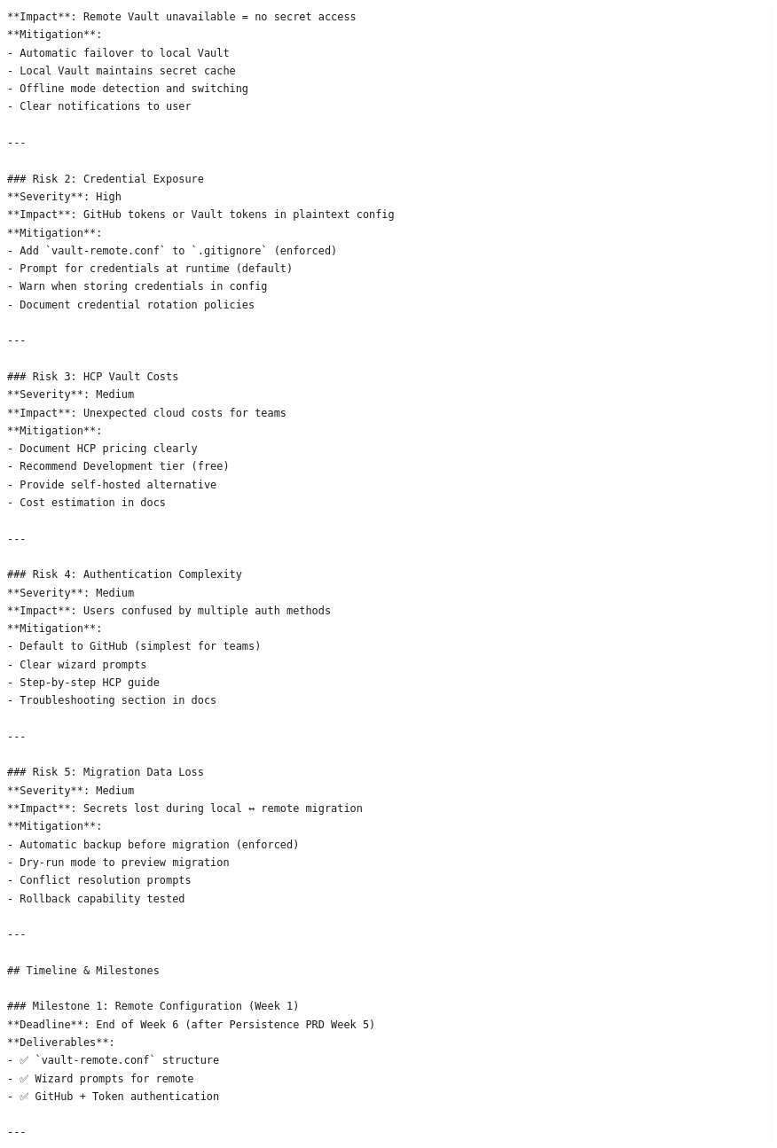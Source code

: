 ```
**Impact**: Remote Vault unavailable = no secret access  
**Mitigation**:
- Automatic failover to local Vault
- Local Vault maintains secret cache
- Offline mode detection and switching
- Clear notifications to user

---

### Risk 2: Credential Exposure
**Severity**: High  
**Impact**: GitHub tokens or Vault tokens in plaintext config  
**Mitigation**:
- Add `vault-remote.conf` to `.gitignore` (enforced)
- Prompt for credentials at runtime (default)
- Warn when storing credentials in config
- Document credential rotation policies

---

### Risk 3: HCP Vault Costs
**Severity**: Medium  
**Impact**: Unexpected cloud costs for teams  
**Mitigation**:
- Document HCP pricing clearly
- Recommend Development tier (free)
- Provide self-hosted alternative
- Cost estimation in docs

---

### Risk 4: Authentication Complexity
**Severity**: Medium  
**Impact**: Users confused by multiple auth methods  
**Mitigation**:
- Default to GitHub (simplest for teams)
- Clear wizard prompts
- Step-by-step HCP guide
- Troubleshooting section in docs

---

### Risk 5: Migration Data Loss
**Severity**: Medium  
**Impact**: Secrets lost during local ↔ remote migration  
**Mitigation**:
- Automatic backup before migration (enforced)
- Dry-run mode to preview migration
- Conflict resolution prompts
- Rollback capability tested

---

## Timeline & Milestones

### Milestone 1: Remote Configuration (Week 1)
**Deadline**: End of Week 6 (after Persistence PRD Week 5)  
**Deliverables**:
- ✅ `vault-remote.conf` structure
- ✅ Wizard prompts for remote
- ✅ GitHub + Token authentication

---
```